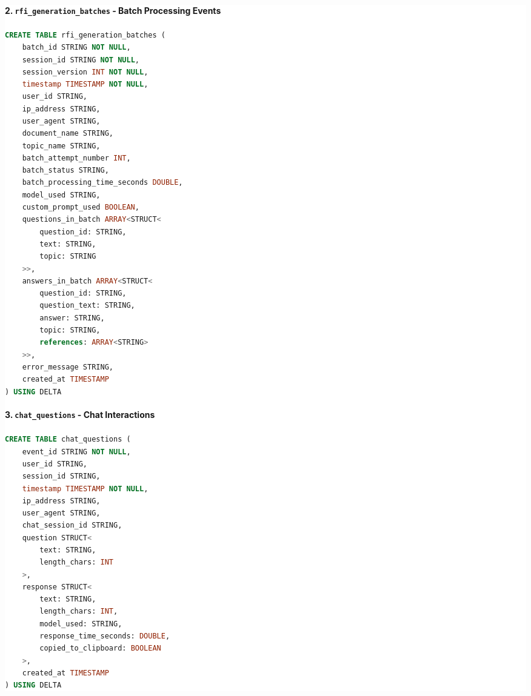 #### 2. `rfi_generation_batches` - Batch Processing Events
```sql
CREATE TABLE rfi_generation_batches (
    batch_id STRING NOT NULL,
    session_id STRING NOT NULL,
    session_version INT NOT NULL,
    timestamp TIMESTAMP NOT NULL,
    user_id STRING,
    ip_address STRING,
    user_agent STRING,
    document_name STRING,
    topic_name STRING,
    batch_attempt_number INT,
    batch_status STRING,
    batch_processing_time_seconds DOUBLE,
    model_used STRING,
    custom_prompt_used BOOLEAN,
    questions_in_batch ARRAY<STRUCT<
        question_id: STRING,
        text: STRING,
        topic: STRING
    >>,
    answers_in_batch ARRAY<STRUCT<
        question_id: STRING,
        question_text: STRING,
        answer: STRING,
        topic: STRING,
        references: ARRAY<STRING>
    >>,
    error_message STRING,
    created_at TIMESTAMP
) USING DELTA
```

#### 3. `chat_questions` - Chat Interactions
```sql
CREATE TABLE chat_questions (
    event_id STRING NOT NULL,
    user_id STRING,
    session_id STRING,
    timestamp TIMESTAMP NOT NULL,
    ip_address STRING,
    user_agent STRING,
    chat_session_id STRING,
    question STRUCT<
        text: STRING,
        length_chars: INT
    >,
    response STRUCT<
        text: STRING,
        length_chars: INT,
        model_used: STRING,
        response_time_seconds: DOUBLE,
        copied_to_clipboard: BOOLEAN
    >,
    created_at TIMESTAMP
) USING DELTA
```
